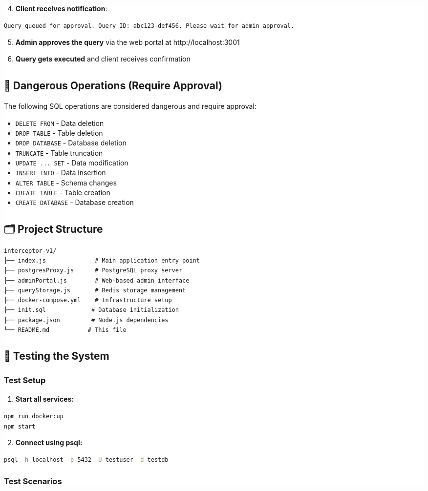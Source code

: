 4. **Client receives notification**:
```
Query queued for approval. Query ID: abc123-def456. Please wait for admin approval.
```

5. **Admin approves the query** via the web portal at http://localhost:3001

6. **Query gets executed** and client receives confirmation

## 🚨 Dangerous Operations (Require Approval)

The following SQL operations are considered dangerous and require approval:

- `DELETE FROM` - Data deletion
- `DROP TABLE` - Table deletion
- `DROP DATABASE` - Database deletion
- `TRUNCATE` - Table truncation
- `UPDATE ... SET` - Data modification
- `INSERT INTO` - Data insertion
- `ALTER TABLE` - Schema changes
- `CREATE TABLE` - Table creation
- `CREATE DATABASE` - Database creation

## 🗂️ Project Structure

```
interceptor-v1/
├── index.js              # Main application entry point
├── postgresProxy.js      # PostgreSQL proxy server
├── adminPortal.js        # Web-based admin interface
├── queryStorage.js       # Redis storage management
├── docker-compose.yml    # Infrastructure setup
├── init.sql             # Database initialization
├── package.json         # Node.js dependencies
└── README.md           # This file
```

## 🧪 Testing the System

### Test Setup

1. **Start all services:**
```bash
npm run docker:up
npm start
```

2. **Connect using psql:**
```bash
psql -h localhost -p 5432 -U testuser -d testdb
```

### Test Scenarios
